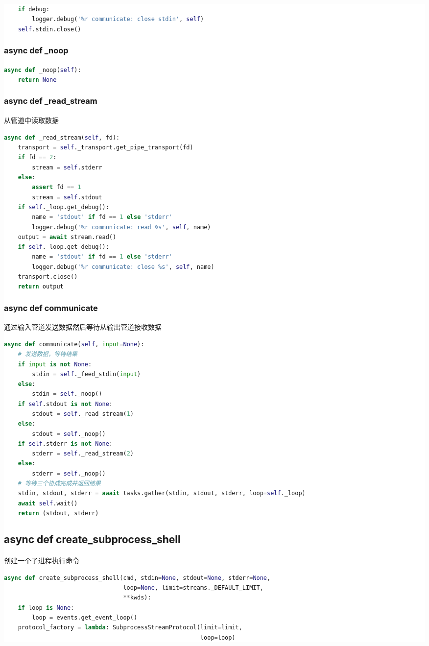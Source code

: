```python
	if debug:
		logger.debug('%r communicate: close stdin', self)
	self.stdin.close()
```
### async def _noop
```python
async def _noop(self):
	return None
```
### async def _read_stream
从管道中读取数据
```python
async def _read_stream(self, fd):
	transport = self._transport.get_pipe_transport(fd)
	if fd == 2:
		stream = self.stderr
	else:
		assert fd == 1
		stream = self.stdout
	if self._loop.get_debug():
		name = 'stdout' if fd == 1 else 'stderr'
		logger.debug('%r communicate: read %s', self, name)
	output = await stream.read()
	if self._loop.get_debug():
		name = 'stdout' if fd == 1 else 'stderr'
		logger.debug('%r communicate: close %s', self, name)
	transport.close()
	return output
```
### async def communicate
通过输入管道发送数据然后等待从输出管道接收数据
```python
async def communicate(self, input=None):
	# 发送数据，等待结果
	if input is not None:
		stdin = self._feed_stdin(input)
	else:
		stdin = self._noop()
	if self.stdout is not None:
		stdout = self._read_stream(1)
	else:
		stdout = self._noop()
	if self.stderr is not None:
		stderr = self._read_stream(2)
	else:
		stderr = self._noop()
	# 等待三个协成完成并返回结果
	stdin, stdout, stderr = await tasks.gather(stdin, stdout, stderr, loop=self._loop)
	await self.wait()
	return (stdout, stderr)
```
## async def create_subprocess_shell
创建一个子进程执行命令
```python
async def create_subprocess_shell(cmd, stdin=None, stdout=None, stderr=None,
                                  loop=None, limit=streams._DEFAULT_LIMIT,
                                  **kwds):
    if loop is None:
        loop = events.get_event_loop()
    protocol_factory = lambda: SubprocessStreamProtocol(limit=limit,
                                                        loop=loop)
```